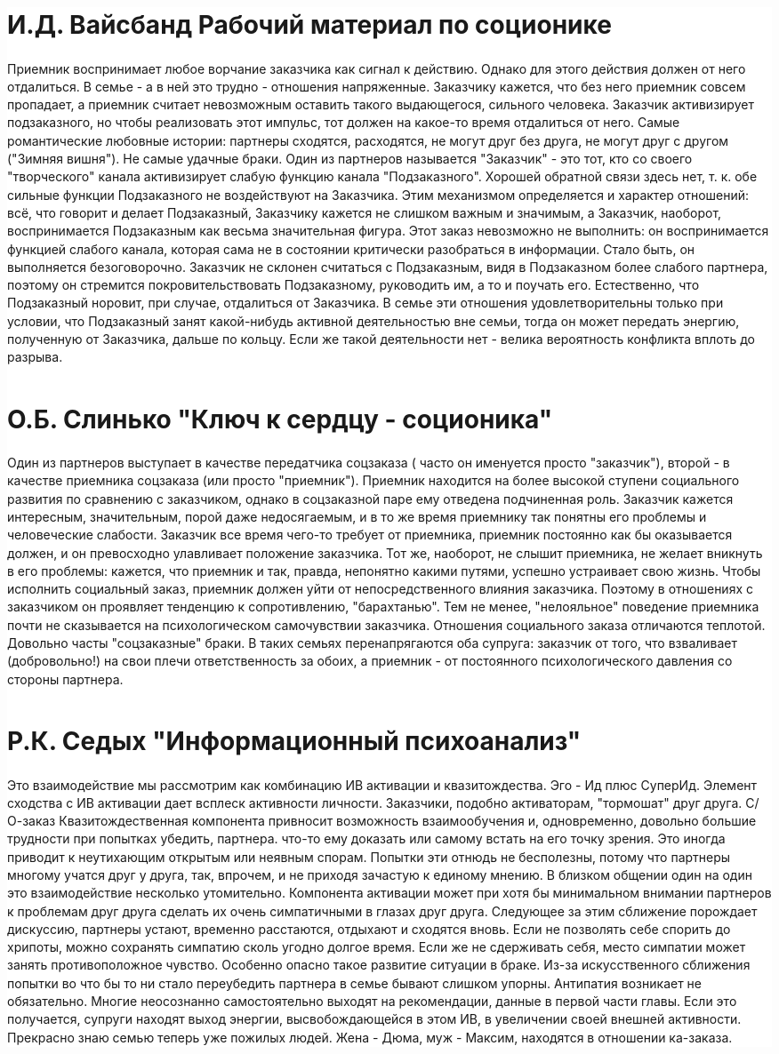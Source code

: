 
# И.Д. Вайсбанд Рабочий материал по соционике  
Приемник воспринимает любое ворчание заказчика как сигнал к действию. Однако для этого действия должен от него отдалиться. В семье - а в ней это трудно - отношения напряженные. Заказчику кажется, что без него приемник совсем пропадает, а приемник считает невозможным оставить такого выдающегося, сильного человека. Заказчик активизирует подзаказного, но чтобы реализовать этот импульс, тот должен на какое-то время отдалиться от него. Самые романтические любовные истории: партнеры сходятся, расходятся, не могут друг без друга, не могут друг с другом ("Зимняя вишня"). Не самые удачные браки. Один из партнеров называется "Заказчик" - это тот, кто со своего "творческого" канала активизирует слабую функцию канала "Подзаказного". Хорошей обратной связи здесь нет, т. к. обе сильные функции Подзаказного не воздействуют на Заказчика. Этим механизмом определяется и характер отношений: всё, что говорит и делает Подзаказный, Заказчику кажется не слишком важным и значимым, а Заказчик, наоборот, воспринимается Подзаказным как весьма значительная фигура. Этот заказ невозможно не выполнить: он воспринимается функцией слабого канала, которая сама не в состоянии критически разобраться в информации. Стало быть, он выполняется безоговорочно. Заказчик не склонен считаться с Подзаказным, видя в Подзаказном более слабого партнера, поэтому он стремится покровительствовать Подзаказному, руководить им, а то и поучать его. Естественно, что Подзаказный норовит, при случае, отдалиться от Заказчика. В семье эти отношения удовлетворительны только при условии, что Подзаказный занят какой-нибудь активной деятельностью вне семьи, тогда он может передать энергию, полученную от Заказчика, дальше по кольцу. Если же такой деятельности нет - велика вероятность конфликта вплоть до разрыва.  
  
# О.Б. Слинько "Ключ к сердцу - соционика"  
Один из партнеров выступает в качестве передатчика соцзаказа ( часто он именуется просто "заказчик"), второй - в качестве приемника соцзаказа (или просто "приемник"). Приемник находится на более высокой ступени социального развития по сравнению с заказчиком, однако в соцзаказной паре ему отведена подчиненная роль. Заказчик кажется интересным, значительным, порой даже недосягаемым, и в то же время приемнику так понятны его проблемы и человеческие слабости. Заказчик все время чего-то требует от приемника, приемник постоянно как бы оказывается должен, и он превосходно улавливает положение заказчика. Тот же, наоборот, не слышит приемника, не желает вникнуть в его проблемы: кажется, что приемник и так, правда, непонятно какими путями, успешно устраивает свою жизнь. Чтобы исполнить социальный заказ, приемник должен уйти от непосредственного влияния заказчика. Поэтому в отношениях с заказчиком он проявляет тенденцию к сопротивлению, "барахтанью". Тем не менее, "нелояльное" поведение приемника почти не сказывается на психологическом самочувствии заказчика. Отношения социального заказа отличаются теплотой. Довольно часты "соцзаказные" браки. В таких семьях перенапрягаются оба супруга: заказчик от того, что взваливает (добровольно!) на свои плечи ответственность за обоих, а приемник - от постоянного психологического давления со стороны партнера.  
  
# Р.К. Седых "Информационный психоанализ"  
Это взаимодействие мы рассмотрим как комбинацию ИВ активации и квазитождества. Эго - Ид плюс СуперИд. Элемент сходства с ИВ активации дает всплеск активности личности. Заказчики, подобно активаторам, "тормошат" друг друга. С/О-заказ Квазитождественная компонента привносит возможность взаимообучения и, одновременно, довольно большие трудности при попытках убедить, партнера. что-то ему доказать или самому встать на его точку зрения. Это иногда приводит к неутихающим открытым или неявным спорам. Попытки эти отнюдь не бесполезны, потому что партнеры многому учатся друг у друга, так, впрочем, и не приходя зачастую к единому мнению. В близком общении один на один это взаимодействие несколько утомительно. Компонента активации может при хотя бы минимальном внимании партнеров к проблемам друг друга сделать их очень симпатичными в глазах друг друга. Следующее за этим сближение порождает дискуссию, партнеры устают, временно расстаются, отдыхают и сходятся вновь. Если не позволять себе спорить до хрипоты, можно сохранять симпатию сколь угодно долгое время. Если же не сдерживать себя, место симпатии может занять противоположное чувство. Особенно опасно такое развитие ситуации в браке. Из-за искусственного сближения попытки во что бы то ни стало переубедить партнера в семье бывают слишком упорны. Антипатия возникает не обязательно. Многие неосознанно самостоятельно выходят на рекомендации, данные в первой части главы. Если это получается, супруги находят выход энергии, высвобождающейся в этом ИВ, в увеличении своей внешней активности. Прекрасно знаю семью теперь уже пожилых людей. Жена - Дюма, муж - Максим, находятся в отношении ка-заказа.  
  